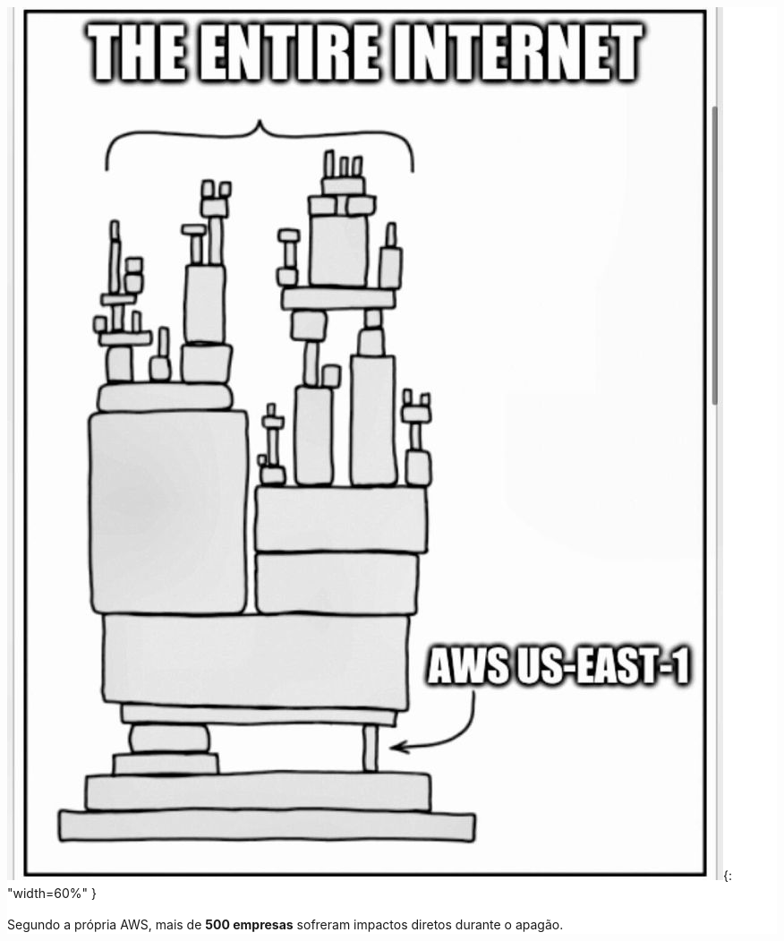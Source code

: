 ![](/assets/img/114/awsdown01.jpeg){: "width=60%" }

Segundo a própria AWS, mais de **500 empresas** sofreram impactos diretos durante o apagão.
